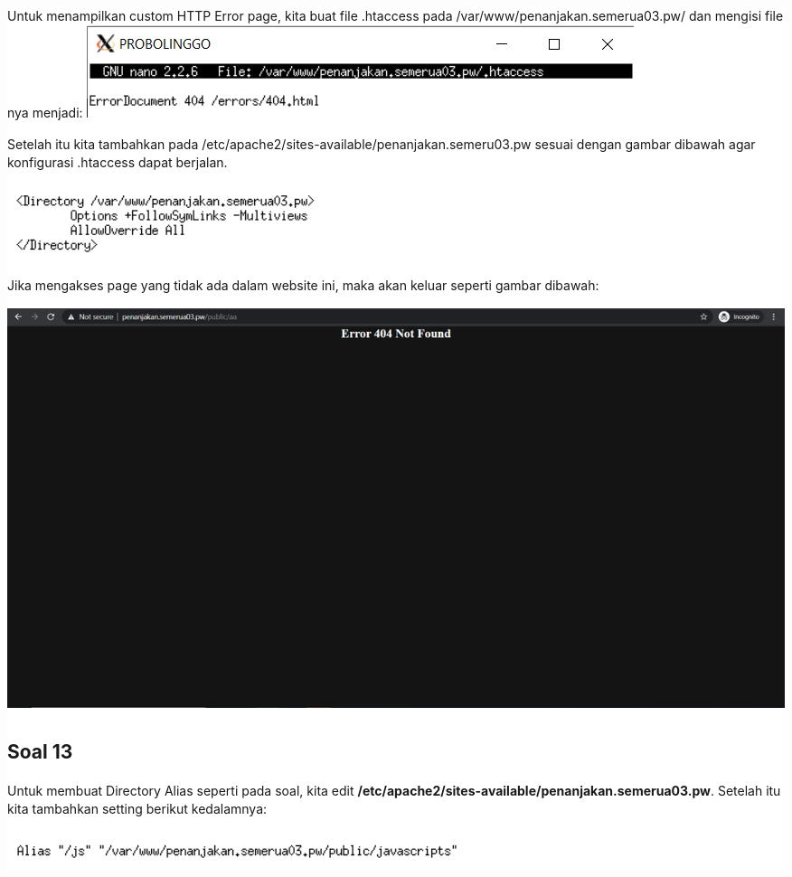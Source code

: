 Untuk menampilkan custom HTTP Error page, kita buat file .htaccess pada /var/www/penanjakan.semerua03.pw/ dan mengisi file nya menjadi:
![no12_1](img/no12_1.png)

Setelah itu kita tambahkan pada /etc/apache2/sites-available/penanjakan.semeru03.pw sesuai dengan gambar dibawah agar konfigurasi .htaccess dapat berjalan.

![no12_2](img/no12_2.png)

Jika mengakses page yang tidak ada dalam website ini, maka akan keluar seperti gambar dibawah:

![no12_3](img/no12_3.png)

## Soal 13

Untuk membuat Directory Alias seperti pada soal, kita edit **/etc/apache2/sites-available/penanjakan.semerua03.pw**. Setelah itu kita tambahkan setting berikut kedalamnya:

![no13_1](img/no13_1.png)
